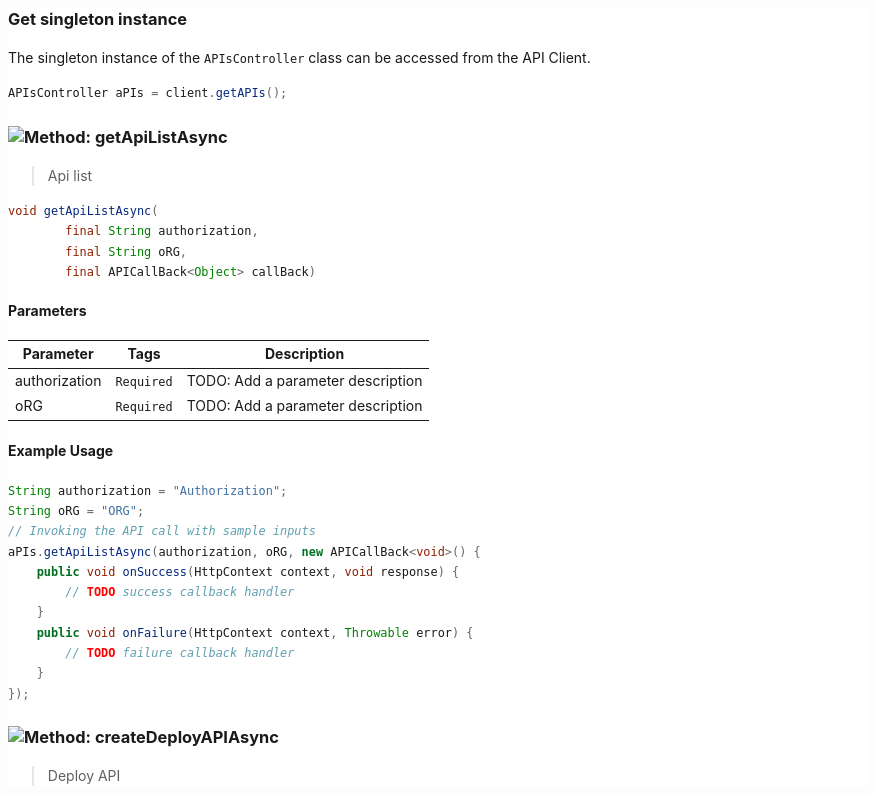 ### Get singleton instance

The singleton instance of the ``` APIsController ``` class can be accessed from the API Client.

```java
APIsController aPIs = client.getAPIs();
```

### <a name="get_api_list_async"></a>![Method: ](https://apidocs.io/img/method.png "com.example.controllers.APIsController.getApiListAsync") getApiListAsync

> Api list


```java
void getApiListAsync(
        final String authorization,
        final String oRG,
        final APICallBack<Object> callBack)
```

#### Parameters

| Parameter | Tags | Description |
|-----------|------|-------------|
| authorization |  ``` Required ```  | TODO: Add a parameter description |
| oRG |  ``` Required ```  | TODO: Add a parameter description |


#### Example Usage

```java
String authorization = "Authorization";
String oRG = "ORG";
// Invoking the API call with sample inputs
aPIs.getApiListAsync(authorization, oRG, new APICallBack<void>() {
    public void onSuccess(HttpContext context, void response) {
        // TODO success callback handler
    }
    public void onFailure(HttpContext context, Throwable error) {
        // TODO failure callback handler
    }
});

```


### <a name="create_deploy_api_async"></a>![Method: ](https://apidocs.io/img/method.png "com.example.controllers.APIsController.createDeployAPIAsync") createDeployAPIAsync

> Deploy API

